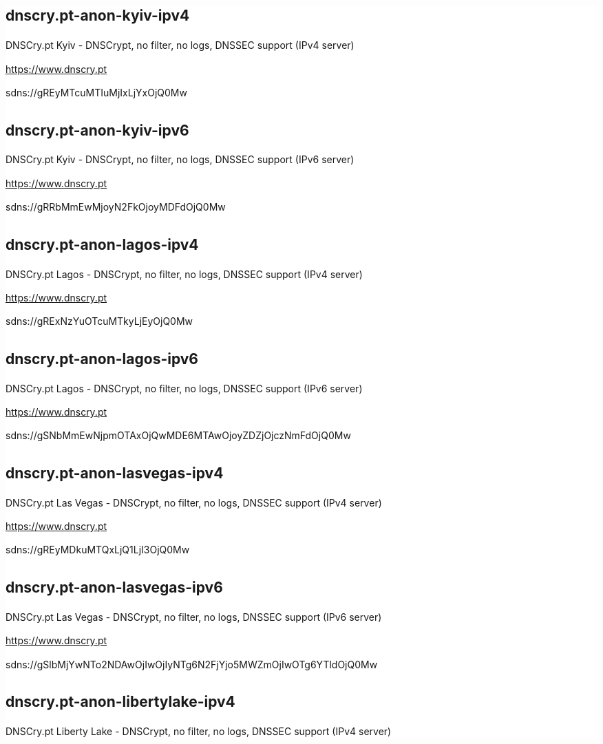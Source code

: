 ## dnscry.pt-anon-kyiv-ipv4

DNSCry.pt Kyiv - DNSCrypt, no filter, no logs, DNSSEC support (IPv4 server)

https://www.dnscry.pt

sdns://gREyMTcuMTIuMjIxLjYxOjQ0Mw


## dnscry.pt-anon-kyiv-ipv6

DNSCry.pt Kyiv - DNSCrypt, no filter, no logs, DNSSEC support (IPv6 server)

https://www.dnscry.pt

sdns://gRRbMmEwMjoyN2FkOjoyMDFdOjQ0Mw


## dnscry.pt-anon-lagos-ipv4

DNSCry.pt Lagos - DNSCrypt, no filter, no logs, DNSSEC support (IPv4 server)

https://www.dnscry.pt

sdns://gRExNzYuOTcuMTkyLjEyOjQ0Mw


## dnscry.pt-anon-lagos-ipv6

DNSCry.pt Lagos - DNSCrypt, no filter, no logs, DNSSEC support (IPv6 server)

https://www.dnscry.pt

sdns://gSNbMmEwNjpmOTAxOjQwMDE6MTAwOjoyZDZjOjczNmFdOjQ0Mw


## dnscry.pt-anon-lasvegas-ipv4

DNSCry.pt Las Vegas - DNSCrypt, no filter, no logs, DNSSEC support (IPv4 server)

https://www.dnscry.pt

sdns://gREyMDkuMTQxLjQ1LjI3OjQ0Mw


## dnscry.pt-anon-lasvegas-ipv6

DNSCry.pt Las Vegas - DNSCrypt, no filter, no logs, DNSSEC support (IPv6 server)

https://www.dnscry.pt

sdns://gSlbMjYwNTo2NDAwOjIwOjIyNTg6N2FjYjo5MWZmOjIwOTg6YTldOjQ0Mw


## dnscry.pt-anon-libertylake-ipv4

DNSCry.pt Liberty Lake - DNSCrypt, no filter, no logs, DNSSEC support (IPv4 server)
